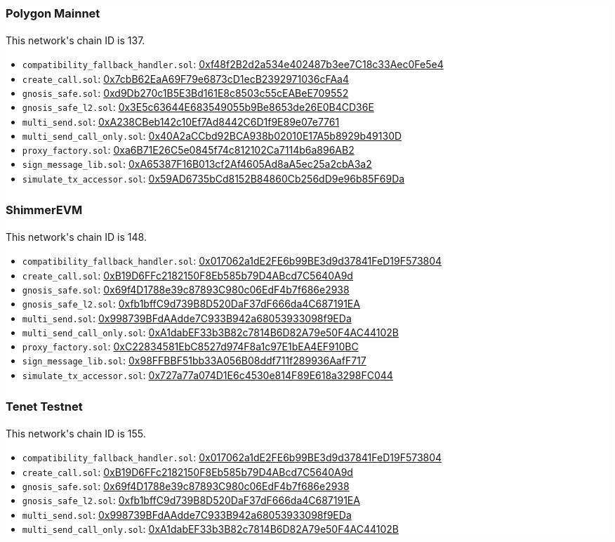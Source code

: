 
### Polygon Mainnet

This network's chain ID is 137.

- `compatibility_fallback_handler.sol`: [0xf48f2B2d2a534e402487b3ee7C18c33Aec0Fe5e4](https://polygonscan.com/address/0xf48f2B2d2a534e402487b3ee7C18c33Aec0Fe5e4)
- `create_call.sol`: [0x7cbB62EaA69F79e6873cD1ecB2392971036cFAa4](https://polygonscan.com/address/0x7cbB62EaA69F79e6873cD1ecB2392971036cFAa4)
- `gnosis_safe.sol`: [0xd9Db270c1B5E3Bd161E8c8503c55cEABeE709552](https://polygonscan.com/address/0xd9Db270c1B5E3Bd161E8c8503c55cEABeE709552)
- `gnosis_safe_l2.sol`: [0x3E5c63644E683549055b9Be8653de26E0B4CD36E](https://polygonscan.com/address/0x3E5c63644E683549055b9Be8653de26E0B4CD36E)
- `multi_send.sol`: [0xA238CBeb142c10Ef7Ad8442C6D1f9E89e07e7761](https://polygonscan.com/address/0xA238CBeb142c10Ef7Ad8442C6D1f9E89e07e7761)
- `multi_send_call_only.sol`: [0x40A2aCCbd92BCA938b02010E17A5b8929b49130D](https://polygonscan.com/address/0x40A2aCCbd92BCA938b02010E17A5b8929b49130D)
- `proxy_factory.sol`: [0xa6B71E26C5e0845f74c812102Ca7114b6a896AB2](https://polygonscan.com/address/0xa6B71E26C5e0845f74c812102Ca7114b6a896AB2)
- `sign_message_lib.sol`: [0xA65387F16B013cf2Af4605Ad8aA5ec25a2cbA3a2](https://polygonscan.com/address/0xA65387F16B013cf2Af4605Ad8aA5ec25a2cbA3a2)
- `simulate_tx_accessor.sol`: [0x59AD6735bCd8152B84860Cb256dD9e96b85F69Da](https://polygonscan.com/address/0x59AD6735bCd8152B84860Cb256dD9e96b85F69Da)


### ShimmerEVM

This network's chain ID is 148.

- `compatibility_fallback_handler.sol`: [0x017062a1dE2FE6b99BE3d9d37841FeD19F573804](https://explorer.evm.shimmer.network/address/0x017062a1dE2FE6b99BE3d9d37841FeD19F573804)
- `create_call.sol`: [0xB19D6FFc2182150F8Eb585b79D4ABcd7C5640A9d](https://explorer.evm.shimmer.network/address/0xB19D6FFc2182150F8Eb585b79D4ABcd7C5640A9d)
- `gnosis_safe.sol`: [0x69f4D1788e39c87893C980c06EdF4b7f686e2938](https://explorer.evm.shimmer.network/address/0x69f4D1788e39c87893C980c06EdF4b7f686e2938)
- `gnosis_safe_l2.sol`: [0xfb1bffC9d739B8D520DaF37dF666da4C687191EA](https://explorer.evm.shimmer.network/address/0xfb1bffC9d739B8D520DaF37dF666da4C687191EA)
- `multi_send.sol`: [0x998739BFdAAdde7C933B942a68053933098f9EDa](https://explorer.evm.shimmer.network/address/0x998739BFdAAdde7C933B942a68053933098f9EDa)
- `multi_send_call_only.sol`: [0xA1dabEF33b3B82c7814B6D82A79e50F4AC44102B](https://explorer.evm.shimmer.network/address/0xA1dabEF33b3B82c7814B6D82A79e50F4AC44102B)
- `proxy_factory.sol`: [0xC22834581EbC8527d974F8a1c97E1bEA4EF910BC](https://explorer.evm.shimmer.network/address/0xC22834581EbC8527d974F8a1c97E1bEA4EF910BC)
- `sign_message_lib.sol`: [0x98FFBBF51bb33A056B08ddf711f289936AafF717](https://explorer.evm.shimmer.network/address/0x98FFBBF51bb33A056B08ddf711f289936AafF717)
- `simulate_tx_accessor.sol`: [0x727a77a074D1E6c4530e814F89E618a3298FC044](https://explorer.evm.shimmer.network/address/0x727a77a074D1E6c4530e814F89E618a3298FC044)


### Tenet Testnet

This network's chain ID is 155.

- `compatibility_fallback_handler.sol`: [0x017062a1dE2FE6b99BE3d9d37841FeD19F573804](https://testnet.tenetscan.io/address/0x017062a1dE2FE6b99BE3d9d37841FeD19F573804)
- `create_call.sol`: [0xB19D6FFc2182150F8Eb585b79D4ABcd7C5640A9d](https://testnet.tenetscan.io/address/0xB19D6FFc2182150F8Eb585b79D4ABcd7C5640A9d)
- `gnosis_safe.sol`: [0x69f4D1788e39c87893C980c06EdF4b7f686e2938](https://testnet.tenetscan.io/address/0x69f4D1788e39c87893C980c06EdF4b7f686e2938)
- `gnosis_safe_l2.sol`: [0xfb1bffC9d739B8D520DaF37dF666da4C687191EA](https://testnet.tenetscan.io/address/0xfb1bffC9d739B8D520DaF37dF666da4C687191EA)
- `multi_send.sol`: [0x998739BFdAAdde7C933B942a68053933098f9EDa](https://testnet.tenetscan.io/address/0x998739BFdAAdde7C933B942a68053933098f9EDa)
- `multi_send_call_only.sol`: [0xA1dabEF33b3B82c7814B6D82A79e50F4AC44102B](https://testnet.tenetscan.io/address/0xA1dabEF33b3B82c7814B6D82A79e50F4AC44102B)
